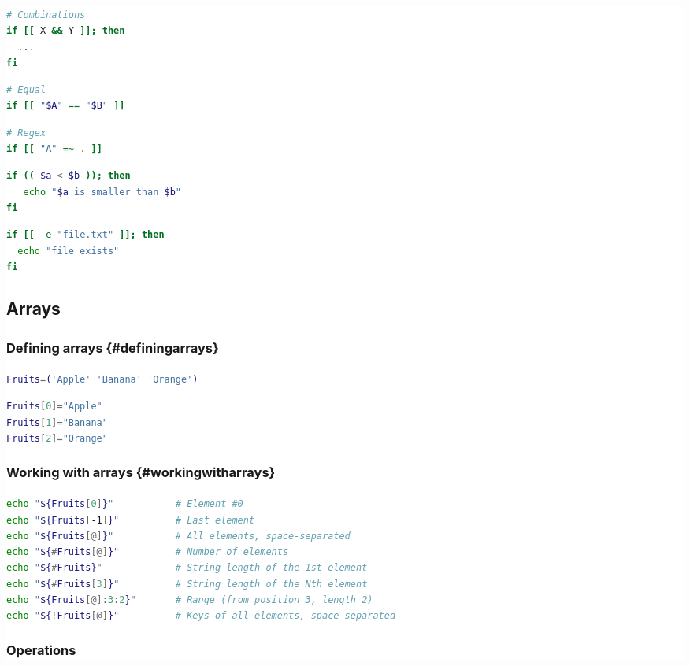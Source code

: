 ``` bash
# Combinations
if [[ X && Y ]]; then
  ...
fi
```

``` bash
# Equal
if [[ "$A" == "$B" ]]
```

``` bash
# Regex
if [[ "A" =~ . ]]
```

``` bash
if (( $a < $b )); then
   echo "$a is smaller than $b"
fi
```

``` bash
if [[ -e "file.txt" ]]; then
  echo "file exists"
fi
```

## Arrays

### Defining arrays {#definingarrays}

``` bash
Fruits=('Apple' 'Banana' 'Orange')
```

``` bash
Fruits[0]="Apple"
Fruits[1]="Banana"
Fruits[2]="Orange"
```

### Working with arrays {#workingwitharrays}

``` bash
echo "${Fruits[0]}"           # Element #0
echo "${Fruits[-1]}"          # Last element
echo "${Fruits[@]}"           # All elements, space-separated
echo "${#Fruits[@]}"          # Number of elements
echo "${#Fruits}"             # String length of the 1st element
echo "${#Fruits[3]}"          # String length of the Nth element
echo "${Fruits[@]:3:2}"       # Range (from position 3, length 2)
echo "${!Fruits[@]}"          # Keys of all elements, space-separated
```

### Operations
